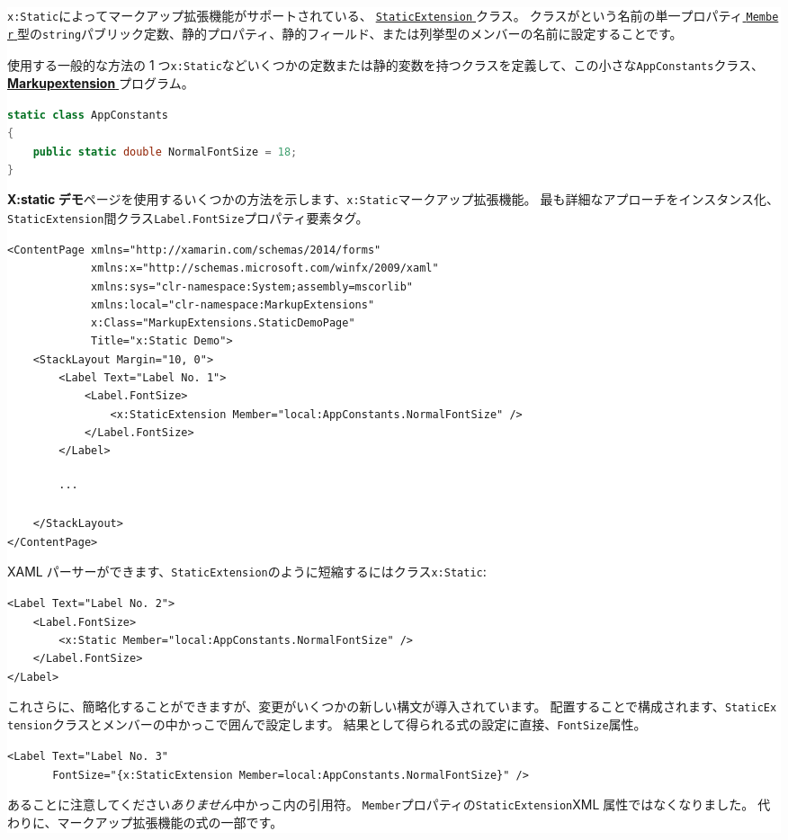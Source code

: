 `x:Static`によってマークアップ拡張機能がサポートされている、 [ `StaticExtension` ](xref:Xamarin.Forms.Xaml.StaticExtension)クラス。 クラスがという名前の単一プロパティ[ `Member` ](xref:Xamarin.Forms.Xaml.StaticExtension.Member)型の`string`パブリック定数、静的プロパティ、静的フィールド、または列挙型のメンバーの名前に設定することです。

使用する一般的な方法の 1 つ`x:Static`などいくつかの定数または静的変数を持つクラスを定義して、この小さな`AppConstants`クラス、 [ **Markupextension** ](https://developer.xamarin.com/samples/xamarin-forms/XAML/MarkupExtensions/)プログラム。

```csharp
static class AppConstants
{
    public static double NormalFontSize = 18;
}
```

**X:static デモ**ページを使用するいくつかの方法を示します、`x:Static`マークアップ拡張機能。 最も詳細なアプローチをインスタンス化、`StaticExtension`間クラス`Label.FontSize`プロパティ要素タグ。

```xaml
<ContentPage xmlns="http://xamarin.com/schemas/2014/forms"
             xmlns:x="http://schemas.microsoft.com/winfx/2009/xaml"
             xmlns:sys="clr-namespace:System;assembly=mscorlib"
             xmlns:local="clr-namespace:MarkupExtensions"
             x:Class="MarkupExtensions.StaticDemoPage"
             Title="x:Static Demo">
    <StackLayout Margin="10, 0">
        <Label Text="Label No. 1">
            <Label.FontSize>
                <x:StaticExtension Member="local:AppConstants.NormalFontSize" />
            </Label.FontSize>
        </Label>

        ···

    </StackLayout>
</ContentPage>
```

XAML パーサーができます、`StaticExtension`のように短縮するにはクラス`x:Static`:

```xaml
<Label Text="Label No. 2">
    <Label.FontSize>
        <x:Static Member="local:AppConstants.NormalFontSize" />
    </Label.FontSize>
</Label>
```

これさらに、簡略化することができますが、変更がいくつかの新しい構文が導入されています。 配置することで構成されます、`StaticExtension`クラスとメンバーの中かっこで囲んで設定します。 結果として得られる式の設定に直接、`FontSize`属性。

```xaml
<Label Text="Label No. 3"
       FontSize="{x:StaticExtension Member=local:AppConstants.NormalFontSize}" />
```

あることに注意してください*ありません*中かっこ内の引用符。 `Member`プロパティの`StaticExtension`XML 属性ではなくなりました。 代わりに、マークアップ拡張機能の式の一部です。
